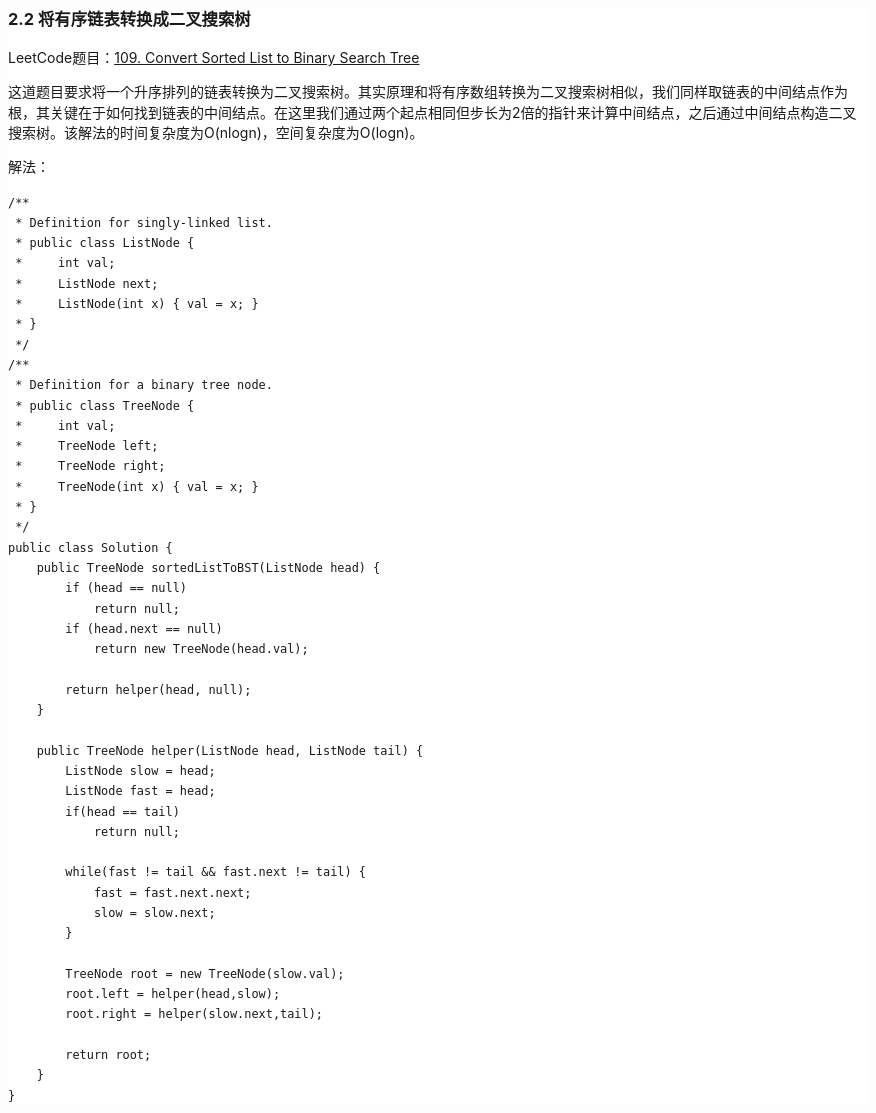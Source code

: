 ### 2.2 将有序链表转换成二叉搜索树

LeetCode题目：[109. Convert Sorted List to Binary Search Tree](https://leetcode.com/problems/convert-sorted-list-to-binary-search-tree/#/description)

这道题目要求将一个升序排列的链表转换为二叉搜索树。其实原理和将有序数组转换为二叉搜索树相似，我们同样取链表的中间结点作为根，其关键在于如何找到链表的中间结点。在这里我们通过两个起点相同但步长为2倍的指针来计算中间结点，之后通过中间结点构造二叉搜索树。该解法的时间复杂度为O(nlogn)，空间复杂度为O(logn)。

解法：

```
/**
 * Definition for singly-linked list.
 * public class ListNode {
 *     int val;
 *     ListNode next;
 *     ListNode(int x) { val = x; }
 * }
 */
/**
 * Definition for a binary tree node.
 * public class TreeNode {
 *     int val;
 *     TreeNode left;
 *     TreeNode right;
 *     TreeNode(int x) { val = x; }
 * }
 */
public class Solution {
    public TreeNode sortedListToBST(ListNode head) {
        if (head == null)
            return null;
        if (head.next == null)
            return new TreeNode(head.val);
        
        return helper(head, null);
    }
    
    public TreeNode helper(ListNode head, ListNode tail) {
        ListNode slow = head;
        ListNode fast = head;
        if(head == tail)
            return null;
    
        while(fast != tail && fast.next != tail) {
            fast = fast.next.next;
            slow = slow.next;
        }
    
        TreeNode root = new TreeNode(slow.val);
        root.left = helper(head,slow);
        root.right = helper(slow.next,tail);
        
        return root;
    }
}
```
